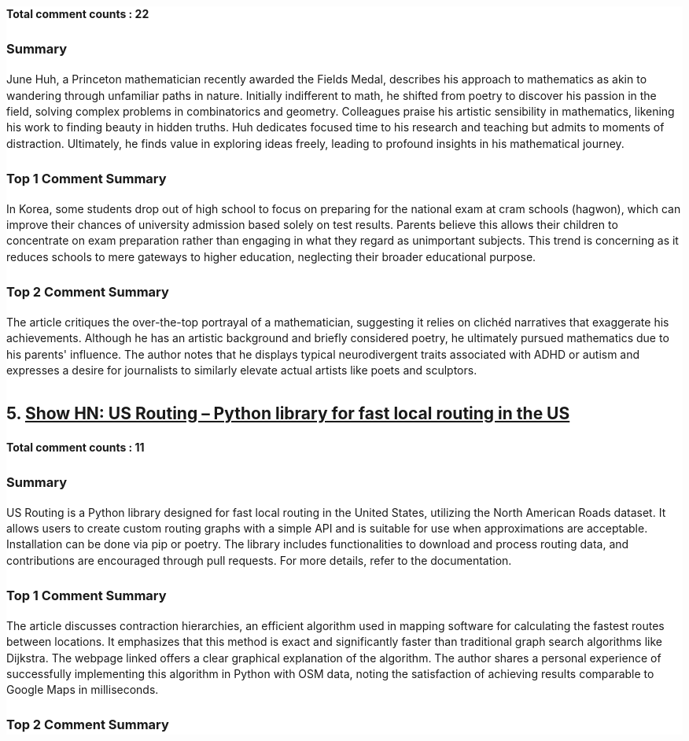 **Total comment counts : 22**

### Summary

 June Huh, a Princeton mathematician recently awarded the Fields Medal, describes his approach to mathematics as akin to wandering through unfamiliar paths in nature. Initially indifferent to math, he shifted from poetry to discover his passion in the field, solving complex problems in combinatorics and geometry. Colleagues praise his artistic sensibility in mathematics, likening his work to finding beauty in hidden truths. Huh dedicates focused time to his research and teaching but admits to moments of distraction. Ultimately, he finds value in exploring ideas freely, leading to profound insights in his mathematical journey.

### Top 1 Comment Summary

 In Korea, some students drop out of high school to focus on preparing for the national exam at cram schools (hagwon), which can improve their chances of university admission based solely on test results. Parents believe this allows their children to concentrate on exam preparation rather than engaging in what they regard as unimportant subjects. This trend is concerning as it reduces schools to mere gateways to higher education, neglecting their broader educational purpose.

### Top 2 Comment Summary

 The article critiques the over-the-top portrayal of a mathematician, suggesting it relies on clichéd narratives that exaggerate his achievements. Although he has an artistic background and briefly considered poetry, he ultimately pursued mathematics due to his parents' influence. The author notes that he displays typical neurodivergent traits associated with ADHD or autism and expresses a desire for journalists to similarly elevate actual artists like poets and sculptors.

## 5. [Show HN: US Routing – Python library for fast local routing in the US](https://news.ycombinator.com/item?id=43921653)

**Total comment counts : 11**

### Summary

 US Routing is a Python library designed for fast local routing in the United States, utilizing the North American Roads dataset. It allows users to create custom routing graphs with a simple API and is suitable for use when approximations are acceptable. Installation can be done via pip or poetry. The library includes functionalities to download and process routing data, and contributions are encouraged through pull requests. For more details, refer to the documentation.

### Top 1 Comment Summary

 The article discusses contraction hierarchies, an efficient algorithm used in mapping software for calculating the fastest routes between locations. It emphasizes that this method is exact and significantly faster than traditional graph search algorithms like Dijkstra. The webpage linked offers a clear graphical explanation of the algorithm. The author shares a personal experience of successfully implementing this algorithm in Python with OSM data, noting the satisfaction of achieving results comparable to Google Maps in milliseconds.

### Top 2 Comment Summary
